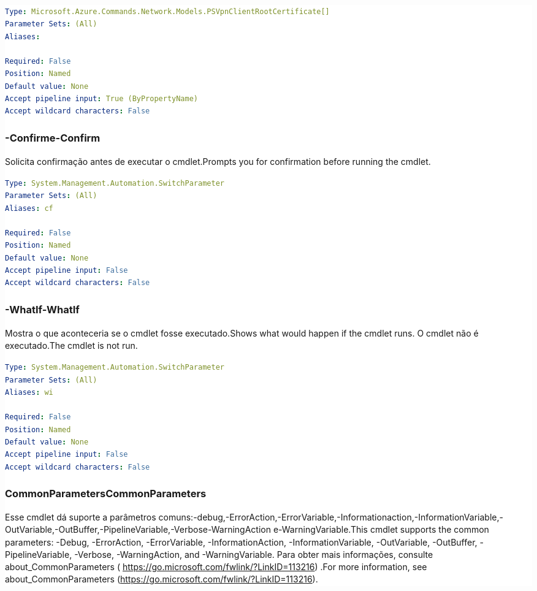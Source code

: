 ```yaml
Type: Microsoft.Azure.Commands.Network.Models.PSVpnClientRootCertificate[]
Parameter Sets: (All)
Aliases:

Required: False
Position: Named
Default value: None
Accept pipeline input: True (ByPropertyName)
Accept wildcard characters: False
```

### <span data-ttu-id="b1f3d-168">-Confirme</span><span class="sxs-lookup"><span data-stu-id="b1f3d-168">-Confirm</span></span>
<span data-ttu-id="b1f3d-169">Solicita confirmação antes de executar o cmdlet.</span><span class="sxs-lookup"><span data-stu-id="b1f3d-169">Prompts you for confirmation before running the cmdlet.</span></span>

```yaml
Type: System.Management.Automation.SwitchParameter
Parameter Sets: (All)
Aliases: cf

Required: False
Position: Named
Default value: None
Accept pipeline input: False
Accept wildcard characters: False
```

### <span data-ttu-id="b1f3d-170">-WhatIf</span><span class="sxs-lookup"><span data-stu-id="b1f3d-170">-WhatIf</span></span>
<span data-ttu-id="b1f3d-171">Mostra o que aconteceria se o cmdlet fosse executado.</span><span class="sxs-lookup"><span data-stu-id="b1f3d-171">Shows what would happen if the cmdlet runs.</span></span> <span data-ttu-id="b1f3d-172">O cmdlet não é executado.</span><span class="sxs-lookup"><span data-stu-id="b1f3d-172">The cmdlet is not run.</span></span>

```yaml
Type: System.Management.Automation.SwitchParameter
Parameter Sets: (All)
Aliases: wi

Required: False
Position: Named
Default value: None
Accept pipeline input: False
Accept wildcard characters: False
```

### <span data-ttu-id="b1f3d-173">CommonParameters</span><span class="sxs-lookup"><span data-stu-id="b1f3d-173">CommonParameters</span></span>
<span data-ttu-id="b1f3d-174">Esse cmdlet dá suporte a parâmetros comuns:-debug,-ErrorAction,-ErrorVariable,-Informationaction,-InformationVariable,-OutVariable,-OutBuffer,-PipelineVariable,-Verbose-WarningAction e-WarningVariable.</span><span class="sxs-lookup"><span data-stu-id="b1f3d-174">This cmdlet supports the common parameters: -Debug, -ErrorAction, -ErrorVariable, -InformationAction, -InformationVariable, -OutVariable, -OutBuffer, -PipelineVariable, -Verbose, -WarningAction, and -WarningVariable.</span></span> <span data-ttu-id="b1f3d-175">Para obter mais informações, consulte about_CommonParameters ( https://go.microsoft.com/fwlink/?LinkID=113216) .</span><span class="sxs-lookup"><span data-stu-id="b1f3d-175">For more information, see about_CommonParameters (https://go.microsoft.com/fwlink/?LinkID=113216).</span></span>
